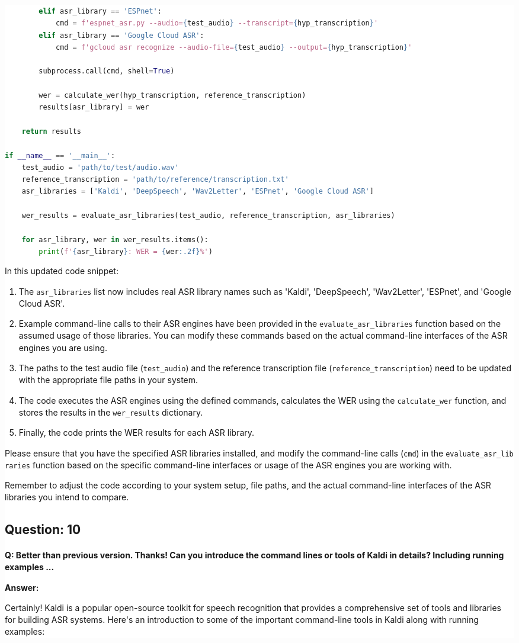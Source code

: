 ```python
        elif asr_library == 'ESPnet':
            cmd = f'espnet_asr.py --audio={test_audio} --transcript={hyp_transcription}'
        elif asr_library == 'Google Cloud ASR':
            cmd = f'gcloud asr recognize --audio-file={test_audio} --output={hyp_transcription}'

        subprocess.call(cmd, shell=True)

        wer = calculate_wer(hyp_transcription, reference_transcription)
        results[asr_library] = wer

    return results

if __name__ == '__main__':
    test_audio = 'path/to/test/audio.wav'
    reference_transcription = 'path/to/reference/transcription.txt'
    asr_libraries = ['Kaldi', 'DeepSpeech', 'Wav2Letter', 'ESPnet', 'Google Cloud ASR']

    wer_results = evaluate_asr_libraries(test_audio, reference_transcription, asr_libraries)

    for asr_library, wer in wer_results.items():
        print(f'{asr_library}: WER = {wer:.2f}%')
```

In this updated code snippet:

1. The `asr_libraries` list now includes real ASR library names such as 'Kaldi', 'DeepSpeech', 'Wav2Letter', 'ESPnet', and 'Google Cloud ASR'.

2. Example command-line calls to their ASR engines have been provided in the `evaluate_asr_libraries` function based on the assumed usage of those libraries. You can modify these commands based on the actual command-line interfaces of the ASR engines you are using.

3. The paths to the test audio file (`test_audio`) and the reference transcription file (`reference_transcription`) need to be updated with the appropriate file paths in your system.

4. The code executes the ASR engines using the defined commands, calculates the WER using the `calculate_wer` function, and stores the results in the `wer_results` dictionary.

5. Finally, the code prints the WER results for each ASR library.

Please ensure that you have the specified ASR libraries installed, and modify the command-line calls (`cmd`) in the `evaluate_asr_libraries` function based on the specific command-line interfaces or usage of the ASR engines you are working with.

Remember to adjust the code according to your system setup, file paths, and the actual command-line interfaces of the ASR libraries you intend to compare.

## Question: 10

**Q: Better than previous version.  Thanks! Can you introduce the command lines or tools of Kaldi  in details? Including running examples ...**

**Answer:**  

Certainly! Kaldi is a popular open-source toolkit for speech recognition that provides a comprehensive set of tools and libraries for building ASR systems. Here's an introduction to some of the important command-line tools in Kaldi along with running examples:
